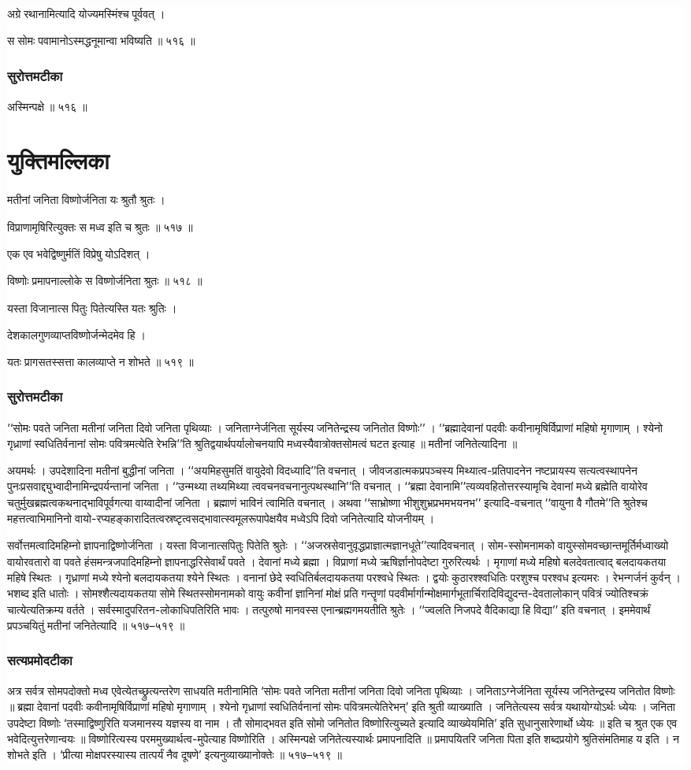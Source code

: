 अग्रे रथानामित्यादि योज्यमस्मिंश्च पूर्ववत् ।

स सोमः पवामानोऽस्मद्धनूमान्वा भविष्यति ॥ ५१६ ॥

### **सुरोत्तमटीका**

अस्मिन्पक्षे ॥ ५१६ ॥

# **युक्तिमल्लिका**

मतीनां जनिता विष्णोर्जनिता यः श्रुतौ श्रुतः ।

विप्राणामृषिरित्युक्तः स मध्व इति च श्रुतः ॥ ५१७ ॥

एक एव भवेद्विष्णुर्मतिं विप्रेषु योऽदिशत् ।

विष्णोः प्रमापनाल्लोके स विष्णोर्जनिता श्रुतः ॥ ५१८ ॥

यस्ता विजानात्स पितुः पितेत्यस्ति यतः श्रुतिः ।

देशकालगुणव्याप्तविष्णोर्जन्मेदमेव हि ।

यतः प्रागसतस्सत्ता कालव्याप्ते न शोभते ॥ ५१९ ॥

### **सुरोत्तमटीका**

‘‘सोमः पवते जनिता मतीनां जनिता दिवो जनिता पृथिव्याः । जनिताग्नेर्जनिता सूर्यस्य जनितेन्द्रस्य जनितोत विष्णोः’’ । ‘‘ब्रह्मादेवानां पदवीः कवीनामृषिर्विप्राणां महिषो मृगाणाम् । श्येनो गृध्राणां स्वधितिर्वनानां सोमः पवित्रमत्येति रेभन्नि’’ति श्रुतिद्वयार्थपर्यालोचनयापि मध्वस्यैवात्रोक्तसोमत्वं घटत इत्याह ॥ मतीनां जनितेत्यादिना ॥

अयमर्थः । उपदेशादिना मतीनां बुद्धीनां जनिता । ‘‘अयमिहसुमतिं वायुदेवो विदध्यादि’’ति वचनात् । जीवजडात्मकप्रपञ्चस्य मिथ्यात्व-प्रतिपादनेन नष्टप्रायस्य सत्यत्वस्थापनेन पुनःप्रसवाद्द्युभ्वादीनामिन्द्रपर्यन्तानां जनिता । ‘‘उन्मथ्या तथ्यमिथ्या त्ववचनवचनानुत्पथस्थानि’’ति वचनात् । ‘‘ब्रह्मा देवानामि’’त्यव्यवहितोत्तरस्यामृचि देवानां मध्ये ब्रह्मेति वायोरेव चतुर्मुखब्रह्मत्वकथनाद्भाविपूर्वगत्या वाय्वादीनां जनिता । ब्रह्माणं भाविनं त्वामिति वचनात् । अथवा ‘‘साभ्रोष्णा भीशुशुभ्रप्रभमभयनभ’’ इत्यादि-वचनात् ‘‘वायुना वै गौतमे’’ति श्रुतेश्च महत्तत्वाभिमानिनो वायो-रप्यहङ्कारादितत्वस्रष्टृत्वसद्भावात्स्वमूलरूपापेक्षयैव मध्वेऽपि दिवो जनितेत्यादि योजनीयम् ।

सर्वोत्तमत्वादिमहिम्नो ज्ञापनाद्विष्णोर्जनिता । यस्ता विजानात्सपितुः पितेति श्रुतेः । ‘‘अजस्रसेवानुवृद्धप्राज्ञात्मज्ञानधूते’’त्यादिवचनात् । सोम-स्सोमनामको वायुस्सोमवच्छान्तमूर्तिर्मध्वाख्यो वायोरवतारो वा पवते हंसमन्त्रजपादिमहिम्नो ज्ञापनाद्धरिसेवार्थं पवते । देवानां मध्ये ब्रह्मा । विप्राणां मध्ये ऋषिर्ज्ञानोपदेष्टा गुरुरित्यर्थः । मृगाणां मध्ये महिषो बलदेवतात्वाद् बलदायकतया महिषे स्थितः । गृध्राणां मध्ये श्येनो बलदायकतया श्येने स्थितः । वनानां छेदे स्वधितिर्बलदायकतया परश्वधे स्थितः । द्वयोः कुठारश्श्वधितिः परशुश्च परश्वध इत्यमरः । रेभन्गर्जनं कुर्वन् । भशब्द इति धातोः । सोमश्शैत्यदायकतया सोमे स्थितस्सोमनामको वायुः कवीनां ज्ञानिनां मोक्षं प्रति गन्तॄणां पदवीर्मार्गान्मोक्षमार्गभूतार्चिरादिविद्युदन्त-देवतालोकान् पवित्रं ज्योतिश्चक्रं चात्येत्यतिक्रम्य वर्तते । सर्वस्मादुपरितन-लोकाधिपतिरिति भावः । तत्पुरुषो मानवस्स एनान्ब्रह्मगमयतीति श्रुतेः । ‘‘ज्वलति निजपदे वैदिकाद्या हि विद्या’’ इति वचनात् । इममेवार्थं प्रपञ्चयितुं मतीनां जनितेत्यादि ॥ ५१७–५१९ ॥

### **सत्यप्रमोदटीका**

अत्र सर्वत्र सोमपदोक्तो मध्व एवेत्येतच्छ्रुत्यन्तरेण साधयति मतीनामिति ‘सोमः पवते जनिता मतीनां जनिता दिवो जनिता पृथिव्याः । जनिताऽग्नेर्जनिता सूर्यस्य जनितेन्द्रस्य जनितोत विष्णोः ॥ ब्रह्मा देवानां पदवीः कवीनामृषिर्विप्राणां महिषो मृगाणाम् । श्येनो गृध्राणां स्वधितिर्वनानां सोमः पवित्रमत्येतिरेभन्’ इति श्रुती व्याख्याति । जनितेत्यस्य सर्वत्र यथायोग्योऽर्थः ध्येयः । जनिता उपदेष्टा विष्णोः ‘तस्माद्विष्णुरिति यजमानस्य यज्ञस्य वा नाम । तौ सोमाद्भवत इति सोमो जनितोत विष्णोरित्युच्यते इत्यादि व्याख्येयमिति’ इति सुधानुसारेणार्थो ध्येयः ॥ इति च श्रुत एक एव भवेदित्युत्तरेणान्वयः ॥ विष्णोरित्यस्य परममुख्यार्थत्व-मुपेत्याह विष्णोरिति । अस्मिन्पक्षे जनितेत्यस्यार्थः प्रमापनादिति ॥ प्रमापयितरि जनिता पिता इति शब्दप्रयोगे श्रुतिसंमतिमाह य इति । न शोभते इति । ‘प्रीत्या मोक्षपरस्यास्य तात्पर्यं नैव दूषणे’ इत्यनुव्याख्यानोक्तेः ॥ ५१७–५१९ ॥
